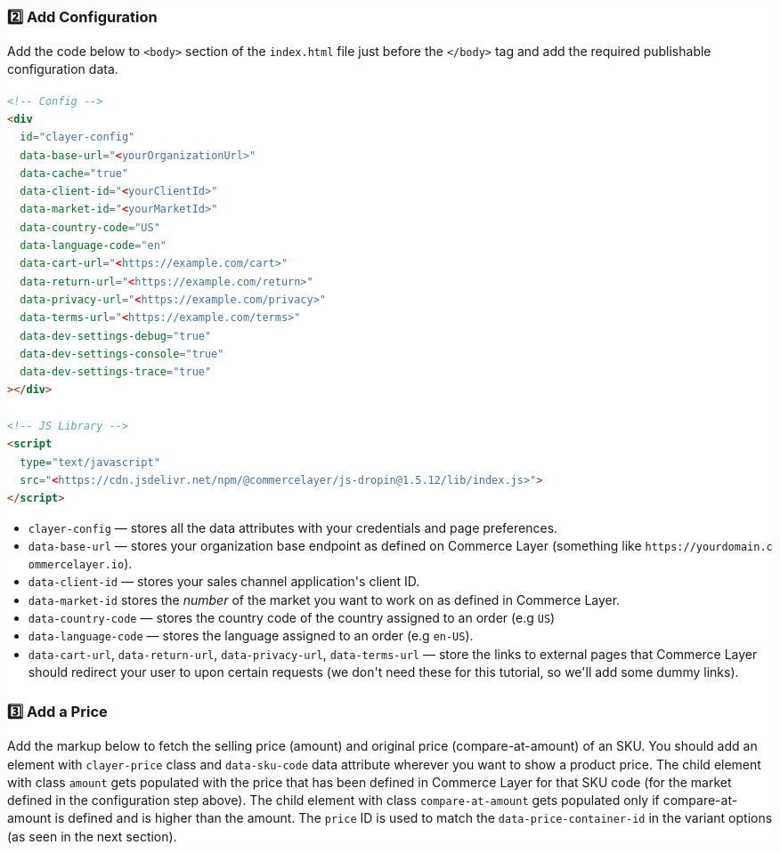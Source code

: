 
### 2️⃣ Add Configuration

Add the code below to `<body>` section of the `index.html` file just before the `</body>` tag and add the required publishable configuration data.

```html
<!-- Config -->
<div
  id="clayer-config"
  data-base-url="<yourOrganizationUrl>"
  data-cache="true"
  data-client-id="<yourClientId>"
  data-market-id="<yourMarketId>"
  data-country-code="US"
  data-language-code="en"
  data-cart-url="<https://example.com/cart>"
  data-return-url="<https://example.com/return>"
  data-privacy-url="<https://example.com/privacy>"
  data-terms-url="<https://example.com/terms>"
  data-dev-settings-debug="true"
  data-dev-settings-console="true"
  data-dev-settings-trace="true"
></div>

<!-- JS Library -->
<script
  type="text/javascript"
  src="<https://cdn.jsdelivr.net/npm/@commercelayer/js-dropin@1.5.12/lib/index.js>">
</script>
```

- `clayer-config` — stores all the data attributes with your credentials and page preferences.
- `data-base-url` — stores your organization base endpoint as defined on Commerce Layer (something like `https://yourdomain.commercelayer.io`).
- `data-client-id` — stores your sales channel application's client ID.
- `data-market-id` stores the *number* of the market you want to work on as defined in Commerce Layer.
- `data-country-code` — stores the country code of the country assigned to an order (e.g `US`)
- `data-language-code` — stores the language assigned to an order (e.g `en-US`).
- `data-cart-url`, `data-return-url`, `data-privacy-url`, `data-terms-url` — store the links to external pages that Commerce Layer should redirect your user to upon certain requests (we don't need these for this tutorial, so we'll add some dummy links).

### 3️⃣ Add a Price

Add the markup below to fetch the selling price (amount) and original price (compare-at-amount) of an SKU. You should add an element with `clayer-price` class and `data-sku-code` data attribute wherever you want to show a product price. The child element with class `amount` gets populated with the price that has been defined in Commerce Layer for that SKU code (for the market defined in the configuration step above). The child element with class `compare-at-amount` gets populated only if compare-at-amount is defined and is higher than the amount. The `price` ID is used to match the `data-price-container-id` in the variant options (as seen in the next section).
